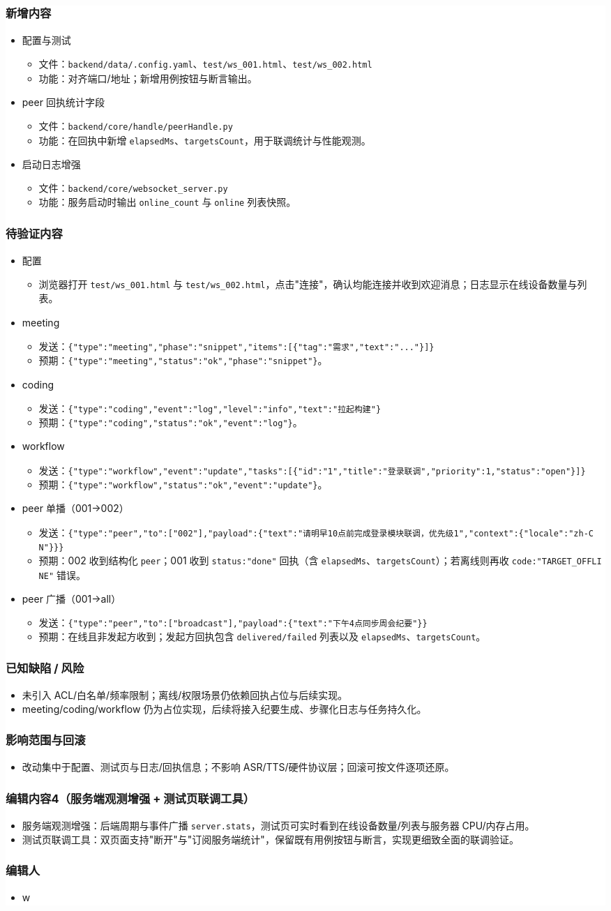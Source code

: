 ### 新增内容
- 配置与测试
  - 文件：`backend/data/.config.yaml`、`test/ws_001.html`、`test/ws_002.html`
  - 功能：对齐端口/地址；新增用例按钮与断言输出。

- peer 回执统计字段
  - 文件：`backend/core/handle/peerHandle.py`
  - 功能：在回执中新增 `elapsedMs`、`targetsCount`，用于联调统计与性能观测。

- 启动日志增强
  - 文件：`backend/core/websocket_server.py`
  - 功能：服务启动时输出 `online_count` 与 `online` 列表快照。

### 待验证内容
- 配置
  - 浏览器打开 `test/ws_001.html` 与 `test/ws_002.html`，点击"连接"，确认均能连接并收到欢迎消息；日志显示在线设备数量与列表。

- meeting
  - 发送：`{"type":"meeting","phase":"snippet","items":[{"tag":"需求","text":"..."}]}`
  - 预期：`{"type":"meeting","status":"ok","phase":"snippet"}`。

- coding
  - 发送：`{"type":"coding","event":"log","level":"info","text":"拉起构建"}`
  - 预期：`{"type":"coding","status":"ok","event":"log"}`。

- workflow
  - 发送：`{"type":"workflow","event":"update","tasks":[{"id":"1","title":"登录联调","priority":1,"status":"open"}]}`
  - 预期：`{"type":"workflow","status":"ok","event":"update"}`。

- peer 单播（001→002）
  - 发送：`{"type":"peer","to":["002"],"payload":{"text":"请明早10点前完成登录模块联调，优先级1","context":{"locale":"zh-CN"}}}`
  - 预期：002 收到结构化 `peer`；001 收到 `status:"done"` 回执（含 `elapsedMs`、`targetsCount`）；若离线则再收 `code:"TARGET_OFFLINE"` 错误。

- peer 广播（001→all）
  - 发送：`{"type":"peer","to":["broadcast"],"payload":{"text":"下午4点同步周会纪要"}}`
  - 预期：在线且非发起方收到；发起方回执包含 `delivered/failed` 列表以及 `elapsedMs`、`targetsCount`。

### 已知缺陷 / 风险
- 未引入 ACL/白名单/频率限制；离线/权限场景仍依赖回执占位与后续实现。
- meeting/coding/workflow 仍为占位实现，后续将接入纪要生成、步骤化日志与任务持久化。

### 影响范围与回滚
- 改动集中于配置、测试页与日志/回执信息；不影响 ASR/TTS/硬件协议层；回滚可按文件逐项还原。


### 编辑内容4（服务端观测增强 + 测试页联调工具）
- 服务端观测增强：后端周期与事件广播 `server.stats`，测试页可实时看到在线设备数量/列表与服务器 CPU/内存占用。
- 测试页联调工具：双页面支持"断开"与"订阅服务端统计"，保留既有用例按钮与断言，实现更细致全面的联调验证。

### 编辑人
- w
